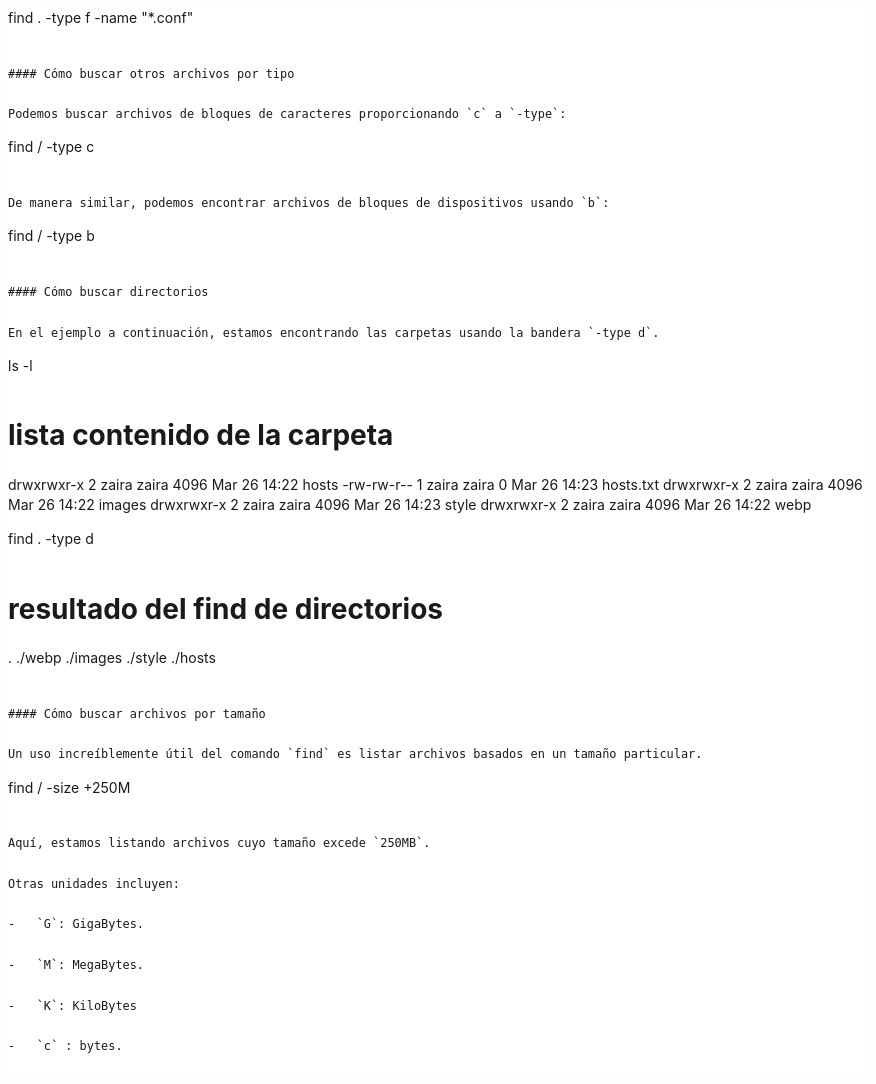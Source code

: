 ```

```
 find . -type f -name "*.conf"
```

#### Cómo buscar otros archivos por tipo

Podemos buscar archivos de bloques de caracteres proporcionando `c` a `-type`:

```
find / -type c
```

De manera similar, podemos encontrar archivos de bloques de dispositivos usando `b`:

```
find / -type b
```

#### Cómo buscar directorios

En el ejemplo a continuación, estamos encontrando las carpetas usando la bandera `-type d`.

```
ls -l
# lista contenido de la carpeta
drwxrwxr-x 2 zaira zaira 4096 Mar 26 14:22 hosts
-rw-rw-r-- 1 zaira zaira    0 Mar 26 14:23 hosts.txt
drwxrwxr-x 2 zaira zaira 4096 Mar 26 14:22 images
drwxrwxr-x 2 zaira zaira 4096 Mar 26 14:23 style
drwxrwxr-x 2 zaira zaira 4096 Mar 26 14:22 webp 

find . -type d 
# resultado del find de directorios
.
./webp
./images
./style
./hosts
```

#### Cómo buscar archivos por tamaño

Un uso increíblemente útil del comando `find` es listar archivos basados en un tamaño particular.

```
find / -size +250M
```

Aquí, estamos listando archivos cuyo tamaño excede `250MB`.

Otras unidades incluyen:

-   `G`: GigaBytes.
    
-   `M`: MegaBytes.
    
-   `K`: KiloBytes
    
-   `c` : bytes.
    

```
